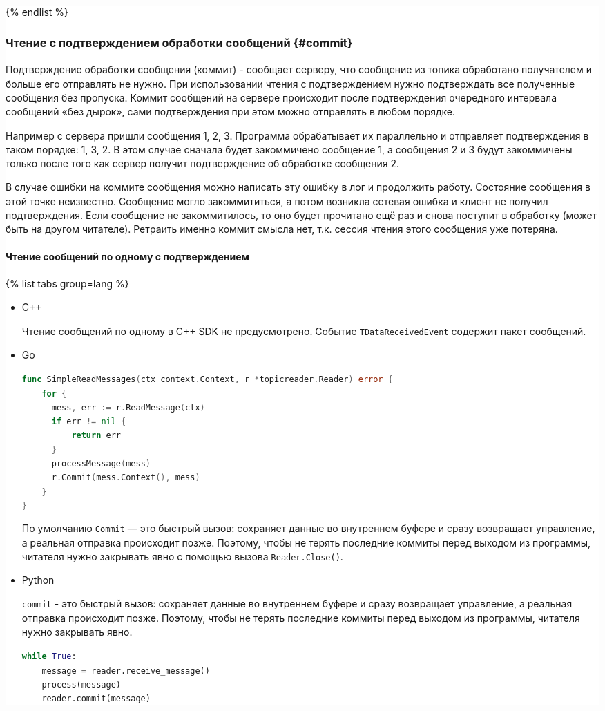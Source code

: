 {% endlist %}

### Чтение с подтверждением обработки сообщений {#commit}

Подтверждение обработки сообщения (коммит) - сообщает серверу, что сообщение из топика обработано получателем и больше его отправлять не нужно. При использовании чтения с подтверждением нужно подтверждать все полученные сообщения без пропуска. Коммит сообщений на сервере происходит после подтверждения очередного интервала сообщений «без дырок», сами подтверждения при этом можно отправлять в любом порядке.

Например с сервера пришли сообщения 1, 2, 3. Программа обрабатывает их параллельно и отправляет подтверждения в таком порядке: 1, 3, 2. В этом случае сначала будет закоммичено сообщение 1, а сообщения 2 и 3 будут закоммичены только после того как сервер получит подтверждение об обработке сообщения 2.

В случае ошибки на коммите сообщения можно написать эту ошибку в лог и продолжить работу. Состояние сообщения в этой точке неизвестно. Сообщение могло закоммититься, а потом возникла сетевая ошибка и клиент не получил подтверждения. Если сообщение не закоммитилось, то оно будет прочитано ещё раз и снова поступит в обработку (может быть на другом читателе). Ретраить именно коммит смысла нет, т.к. сессия чтения этого сообщения уже потеряна.

#### Чтение сообщений по одному с подтверждением

{% list tabs group=lang %}

- C++

  Чтение сообщений по одному в C++ SDK не предусмотрено. Событие `TDataReceivedEvent` содержит пакет сообщений.

- Go

  ```go
  func SimpleReadMessages(ctx context.Context, r *topicreader.Reader) error {
      for {
        mess, err := r.ReadMessage(ctx)
        if err != nil {
            return err
        }
        processMessage(mess)
        r.Commit(mess.Context(), mess)
      }
  }
  ```

  По умолчанию `Commit` — это быстрый вызов: сохраняет данные во внутреннем буфере и сразу возвращает управление, а реальная отправка происходит позже. Поэтому, чтобы не терять последние коммиты перед выходом из программы, читателя нужно закрывать явно с помощью вызова `Reader.Close()`.

- Python

  `commit` - это быстрый вызов: сохраняет данные во внутреннем буфере и сразу возвращает управление, а реальная отправка происходит позже. Поэтому, чтобы не терять последние коммиты перед выходом из программы, читателя нужно закрывать явно.

  ```python
  while True:
      message = reader.receive_message()
      process(message)
      reader.commit(message)
  ```
